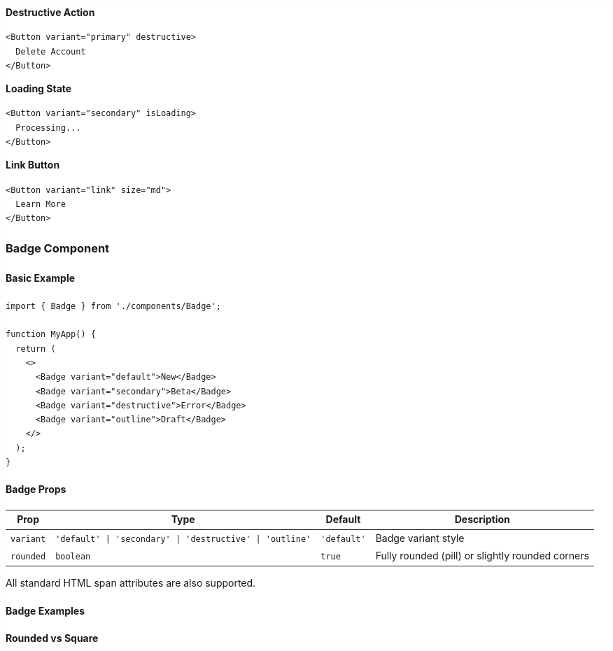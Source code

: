 **Destructive Action**

```tsx
<Button variant="primary" destructive>
  Delete Account
</Button>
```

**Loading State**

```tsx
<Button variant="secondary" isLoading>
  Processing...
</Button>
```

**Link Button**

```tsx
<Button variant="link" size="md">
  Learn More
</Button>
```

### Badge Component

#### Basic Example

```tsx
import { Badge } from './components/Badge';

function MyApp() {
  return (
    <>
      <Badge variant="default">New</Badge>
      <Badge variant="secondary">Beta</Badge>
      <Badge variant="destructive">Error</Badge>
      <Badge variant="outline">Draft</Badge>
    </>
  );
}
```

#### Badge Props

| Prop | Type | Default | Description |
|------|------|---------|-------------|
| `variant` | `'default' \| 'secondary' \| 'destructive' \| 'outline'` | `'default'` | Badge variant style |
| `rounded` | `boolean` | `true` | Fully rounded (pill) or slightly rounded corners |

All standard HTML span attributes are also supported.

#### Badge Examples

**Rounded vs Square**
